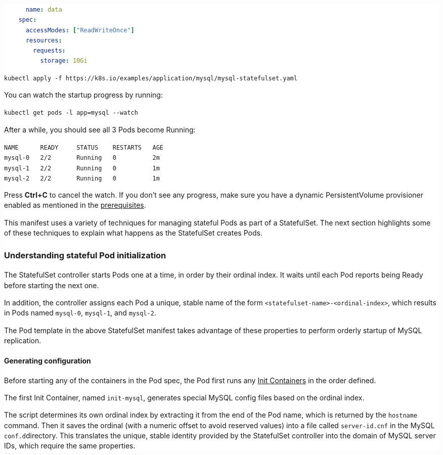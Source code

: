 ```yaml
      name: data
    spec:
      accessModes: ["ReadWriteOnce"]
      resources:
        requests:
          storage: 10Gi
```

```shell
kubectl apply -f https://k8s.io/examples/application/mysql/mysql-statefulset.yaml
```

You can watch the startup progress by running:

```shell
kubectl get pods -l app=mysql --watch
```

After a while, you should see all 3 Pods become Running:

```
NAME      READY     STATUS    RESTARTS   AGE
mysql-0   2/2       Running   0          2m
mysql-1   2/2       Running   0          1m
mysql-2   2/2       Running   0          1m
```

Press **Ctrl+C** to cancel the watch. If you don’t see any progress, make sure you have a dynamic PersistentVolume provisioner enabled as mentioned in the [prerequisites](https://kubernetes.io/docs/tasks/run-application/run-replicated-stateful-application/#before-you-begin).

This manifest uses a variety of techniques for managing stateful Pods as part of a StatefulSet. The next section highlights some of these techniques to explain what happens as the StatefulSet creates Pods.

### Understanding stateful Pod initialization

The StatefulSet controller starts Pods one at a time, in order by their ordinal index. It waits until each Pod reports being Ready before starting the next one.

In addition, the controller assigns each Pod a unique, stable name of the form `<statefulset-name>-<ordinal-index>`, which results in Pods named `mysql-0`, `mysql-1`, and `mysql-2`.

The Pod template in the above StatefulSet manifest takes advantage of these properties to perform orderly startup of MySQL replication.

#### Generating configuration

Before starting any of the containers in the Pod spec, the Pod first runs any [Init Containers](https://kubernetes.io/docs/concepts/workloads/pods/init-containers/) in the order defined.

The first Init Container, named `init-mysql`, generates special MySQL config files based on the ordinal index.

The script determines its own ordinal index by extracting it from the end of the Pod name, which is returned by the `hostname` command. Then it saves the ordinal (with a numeric offset to avoid reserved values) into a file called `server-id.cnf` in the MySQL `conf.d`directory. This translates the unique, stable identity provided by the StatefulSet controller into the domain of MySQL server IDs, which require the same properties.
